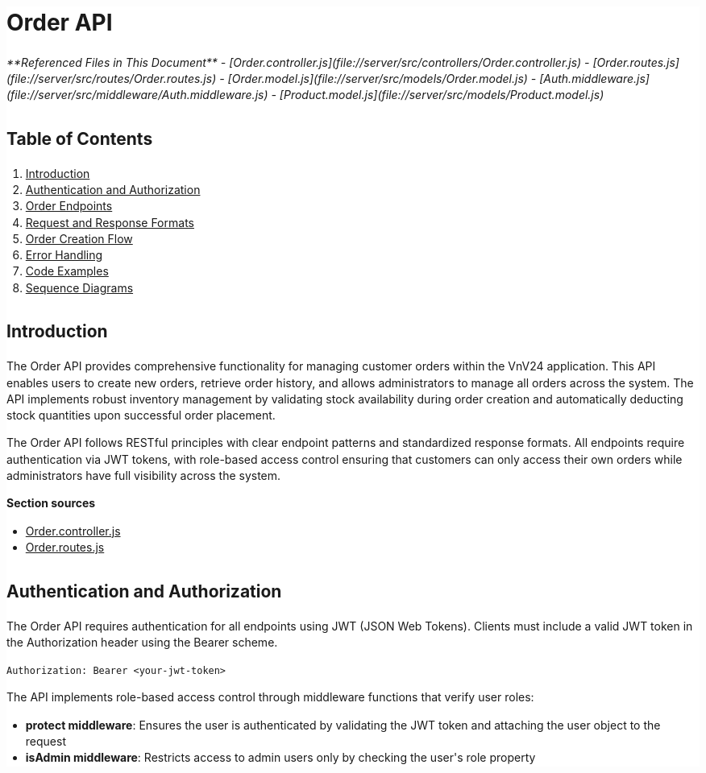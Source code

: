 # Order API

<cite>
**Referenced Files in This Document**   
- [Order.controller.js](file://server/src/controllers/Order.controller.js)
- [Order.routes.js](file://server/src/routes/Order.routes.js)
- [Order.model.js](file://server/src/models/Order.model.js)
- [Auth.middleware.js](file://server/src/middleware/Auth.middleware.js)
- [Product.model.js](file://server/src/models/Product.model.js)
</cite>

## Table of Contents
1. [Introduction](#introduction)
2. [Authentication and Authorization](#authentication-and-authorization)
3. [Order Endpoints](#order-endpoints)
4. [Request and Response Formats](#request-and-response-formats)
5. [Order Creation Flow](#order-creation-flow)
6. [Error Handling](#error-handling)
7. [Code Examples](#code-examples)
8. [Sequence Diagrams](#sequence-diagrams)

## Introduction

The Order API provides comprehensive functionality for managing customer orders within the VnV24 application. This API enables users to create new orders, retrieve order history, and allows administrators to manage all orders across the system. The API implements robust inventory management by validating stock availability during order creation and automatically deducting stock quantities upon successful order placement.

The Order API follows RESTful principles with clear endpoint patterns and standardized response formats. All endpoints require authentication via JWT tokens, with role-based access control ensuring that customers can only access their own orders while administrators have full visibility across the system.

**Section sources**
- [Order.controller.js](file://server/src/controllers/Order.controller.js#L1-L108)
- [Order.routes.js](file://server/src/routes/Order.routes.js#L1-L22)

## Authentication and Authorization

The Order API requires authentication for all endpoints using JWT (JSON Web Tokens). Clients must include a valid JWT token in the Authorization header using the Bearer scheme.

```http
Authorization: Bearer <your-jwt-token>
```

The API implements role-based access control through middleware functions that verify user roles:

- **protect middleware**: Ensures the user is authenticated by validating the JWT token and attaching the user object to the request
- **isAdmin middleware**: Restricts access to admin users only by checking the user's role property
